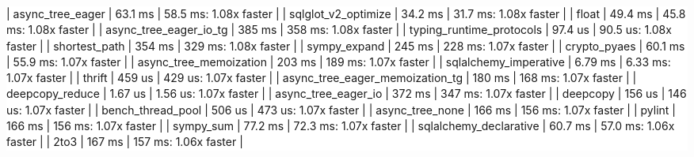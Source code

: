 | async_tree_eager                 | 63.1 ms                                                                                                           | 58.5 ms: 1.08x faster                                                                                                   |
| sqlglot_v2_optimize              | 34.2 ms                                                                                                           | 31.7 ms: 1.08x faster                                                                                                   |
| float                            | 49.4 ms                                                                                                           | 45.8 ms: 1.08x faster                                                                                                   |
| async_tree_eager_io_tg           | 385 ms                                                                                                            | 358 ms: 1.08x faster                                                                                                    |
| typing_runtime_protocols         | 97.4 us                                                                                                           | 90.5 us: 1.08x faster                                                                                                   |
| shortest_path                    | 354 ms                                                                                                            | 329 ms: 1.08x faster                                                                                                    |
| sympy_expand                     | 245 ms                                                                                                            | 228 ms: 1.07x faster                                                                                                    |
| crypto_pyaes                     | 60.1 ms                                                                                                           | 55.9 ms: 1.07x faster                                                                                                   |
| async_tree_memoization           | 203 ms                                                                                                            | 189 ms: 1.07x faster                                                                                                    |
| sqlalchemy_imperative            | 6.79 ms                                                                                                           | 6.33 ms: 1.07x faster                                                                                                   |
| thrift                           | 459 us                                                                                                            | 429 us: 1.07x faster                                                                                                    |
| async_tree_eager_memoization_tg  | 180 ms                                                                                                            | 168 ms: 1.07x faster                                                                                                    |
| deepcopy_reduce                  | 1.67 us                                                                                                           | 1.56 us: 1.07x faster                                                                                                   |
| async_tree_eager_io              | 372 ms                                                                                                            | 347 ms: 1.07x faster                                                                                                    |
| deepcopy                         | 156 us                                                                                                            | 146 us: 1.07x faster                                                                                                    |
| bench_thread_pool                | 506 us                                                                                                            | 473 us: 1.07x faster                                                                                                    |
| async_tree_none                  | 166 ms                                                                                                            | 156 ms: 1.07x faster                                                                                                    |
| pylint                           | 166 ms                                                                                                            | 156 ms: 1.07x faster                                                                                                    |
| sympy_sum                        | 77.2 ms                                                                                                           | 72.3 ms: 1.07x faster                                                                                                   |
| sqlalchemy_declarative           | 60.7 ms                                                                                                           | 57.0 ms: 1.06x faster                                                                                                   |
| 2to3                             | 167 ms                                                                                                            | 157 ms: 1.06x faster                                                                                                    |